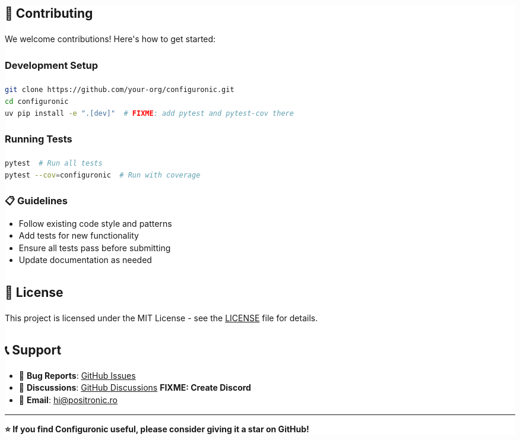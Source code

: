 
## 🤝 Contributing
We welcome contributions! Here's how to get started:

### Development Setup
```bash
git clone https://github.com/your-org/configuronic.git
cd configuronic
uv pip install -e ".[dev]"  # FIXME: add pytest and pytest-cov there
```

### Running Tests
```bash
pytest  # Run all tests
pytest --cov=configuronic  # Run with coverage
```
### 📋 Guidelines
- Follow existing code style and patterns
- Add tests for new functionality
- Ensure all tests pass before submitting
- Update documentation as needed

## 📄 License

This project is licensed under the MIT License - see the [LICENSE](LICENSE.md) file for details.

## 📞 Support

- 🐛 **Bug Reports**: [GitHub Issues](https://github.com/your-org/configuronic/issues)
- 💬 **Discussions**: [GitHub Discussions](https://github.com/your-org/configuronic/discussions) **FIXME: Create Discord**
- 📧 **Email**: hi@positronic.ro

---

**⭐ If you find Configuronic useful, please consider giving it a star on GitHub!**
